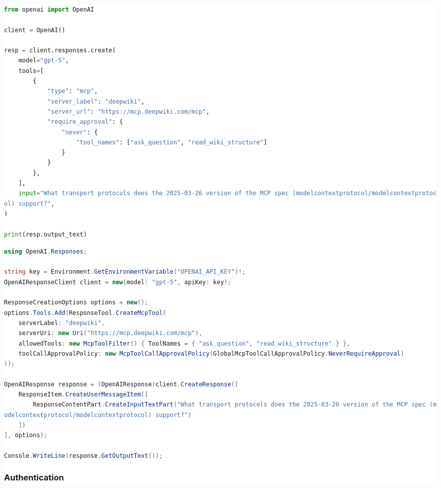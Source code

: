 ```python
from openai import OpenAI

client = OpenAI()

resp = client.responses.create(
    model="gpt-5",
    tools=[
        {
            "type": "mcp",
            "server_label": "deepwiki",
            "server_url": "https://mcp.deepwiki.com/mcp",
            "require_approval": {
                "never": {
                    "tool_names": ["ask_question", "read_wiki_structure"]
                }
            }
        },
    ],
    input="What transport protocols does the 2025-03-26 version of the MCP spec (modelcontextprotocol/modelcontextprotocol) support?",
)

print(resp.output_text)
```

```csharp
using OpenAI.Responses;

string key = Environment.GetEnvironmentVariable("OPENAI_API_KEY")!;
OpenAIResponseClient client = new(model: "gpt-5", apiKey: key);

ResponseCreationOptions options = new();
options.Tools.Add(ResponseTool.CreateMcpTool(
    serverLabel: "deepwiki",
    serverUri: new Uri("https://mcp.deepwiki.com/mcp"),
    allowedTools: new McpToolFilter() { ToolNames = { "ask_question", "read_wiki_structure" } },
    toolCallApprovalPolicy: new McpToolCallApprovalPolicy(GlobalMcpToolCallApprovalPolicy.NeverRequireApproval)
));

OpenAIResponse response = (OpenAIResponse)client.CreateResponse([
    ResponseItem.CreateUserMessageItem([
        ResponseContentPart.CreateInputTextPart("What transport protocols does the 2025-03-26 version of the MCP spec (modelcontextprotocol/modelcontextprotocol) support?")
    ])
], options);

Console.WriteLine(response.GetOutputText());
```

### Authentication
